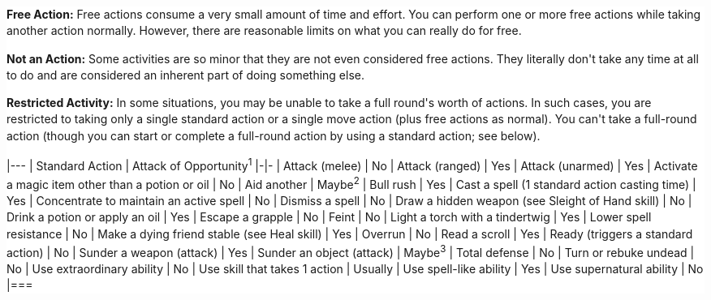 **Free Action:** Free actions consume a very small amount of time and effort. You can perform one or more free actions while taking another action normally. However, there are reasonable limits on what you can really do for free.

**Not an Action:** Some activities are so minor that they are not even considered free actions. They literally don't take any time at all to do and are considered an inherent part of doing something else.

**Restricted Activity:** In some situations, you may be unable to take a full round's worth of actions. In such cases, you are restricted to taking only a single standard action or a single move action (plus free actions as normal). You can't take a full-round action (though you can start or complete a full-round action by using a standard action; see below).

|---
| Standard Action | Attack of Opportunity<sup>1</sup>
|-|-
| Attack (melee) | No
| Attack (ranged) | Yes
| Attack (unarmed) | Yes
| Activate a magic item other than a potion or oil | No
| Aid another | Maybe<sup>2</sup>
| Bull rush | Yes
| Cast a spell (1 standard action casting time) | Yes
| Concentrate to maintain an active spell | No
| Dismiss a spell | No
| Draw a hidden weapon (see Sleight of Hand skill) | No
| Drink a potion or apply an oil | Yes
| Escape a grapple | No
| Feint | No
| Light a torch with a tindertwig | Yes
| Lower spell resistance | No
| Make a dying friend stable (see Heal skill) | Yes
| Overrun | No
| Read a scroll | Yes
| Ready (triggers a standard action) | No
| Sunder a weapon (attack) | Yes
| Sunder an object (attack) | Maybe<sup>3</sup>
| Total defense | No
| Turn or rebuke undead | No
| Use extraordinary ability | No
| Use skill that takes 1 action | Usually
| Use spell-like ability | Yes
| Use supernatural ability | No
|===